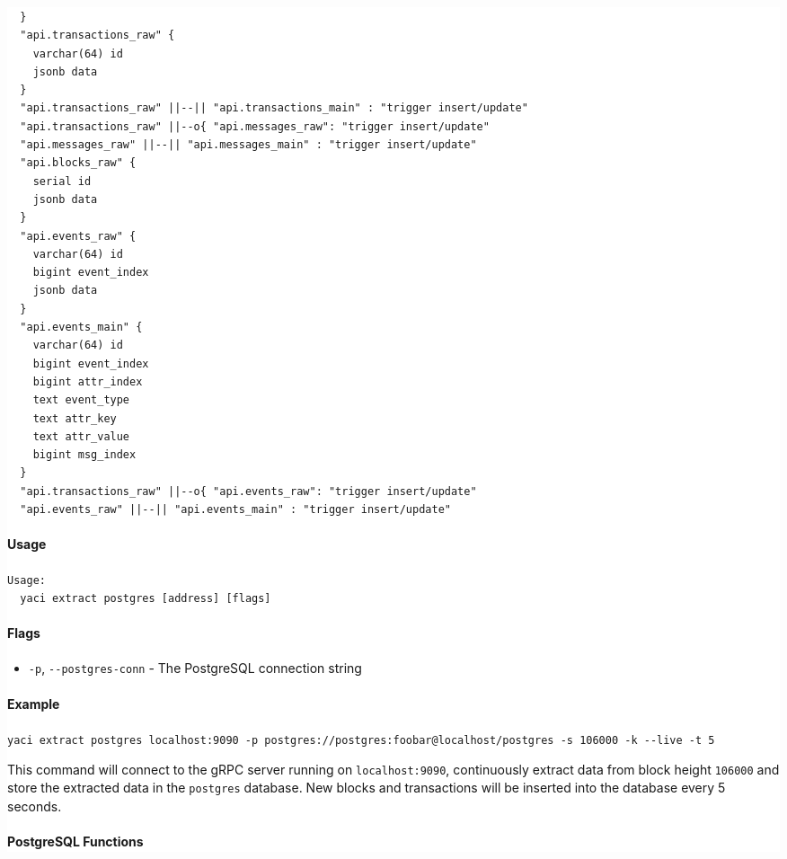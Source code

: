 ```mermaid
  }
  "api.transactions_raw" {
    varchar(64) id
    jsonb data
  }
  "api.transactions_raw" ||--|| "api.transactions_main" : "trigger insert/update"
  "api.transactions_raw" ||--o{ "api.messages_raw": "trigger insert/update"
  "api.messages_raw" ||--|| "api.messages_main" : "trigger insert/update"
  "api.blocks_raw" {
    serial id
    jsonb data
  }
  "api.events_raw" {
    varchar(64) id
    bigint event_index
    jsonb data
  }
  "api.events_main" {
    varchar(64) id
    bigint event_index
    bigint attr_index
    text event_type
    text attr_key
    text attr_value
    bigint msg_index
  }
  "api.transactions_raw" ||--o{ "api.events_raw": "trigger insert/update"
  "api.events_raw" ||--|| "api.events_main" : "trigger insert/update"
```

#### Usage

```
Usage:
  yaci extract postgres [address] [flags]
```

#### Flags

- `-p`, `--postgres-conn` - The PostgreSQL connection string

#### Example

```shell
yaci extract postgres localhost:9090 -p postgres://postgres:foobar@localhost/postgres -s 106000 -k --live -t 5
```

This command will connect to the gRPC server running on `localhost:9090`, continuously extract data from block height `106000` and store the extracted data in the `postgres` database. New blocks and transactions will be inserted into the database every 5 seconds.

#### PostgreSQL Functions
